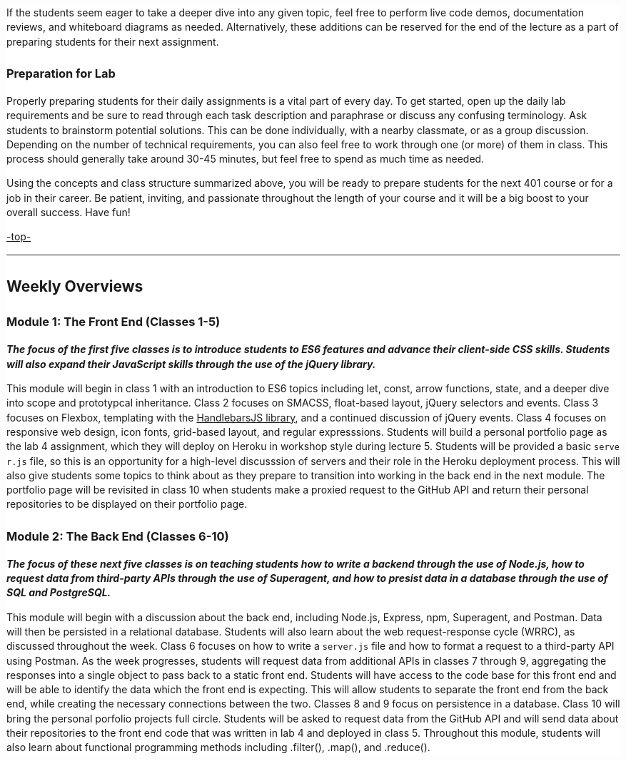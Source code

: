 If the students seem eager to take a deeper dive into any given topic, feel free to perform live code demos, documentation reviews, and whiteboard diagrams as needed. Alternatively, these additions can be reserved for the end of the lecture as a part of preparing students for their next assignment.

### Preparation for Lab

Properly preparing students for their daily assignments is a vital part of every day. To get started, open up the daily lab requirements and be sure to read through each task description and paraphrase or discuss any confusing terminology. Ask students to brainstorm potential solutions. This can be done individually, with a nearby classmate, or as a group discussion. Depending on the number of technical requirements, you can also feel free to work through one (or more) of them in class. This process should generally take around 30-45 minutes, but feel free to spend as much time as needed.

Using the concepts and class structure summarized above, you will be ready to prepare students for the next 401 course or for a job in their career. Be patient, inviting, and passionate throughout the length of your course and it will be a big boost to your overall success. Have fun!

[-top-](#top)

---

<a id="weeklyoverviews"></a>
## Weekly Overviews

### Module 1: The Front End (Classes 1-5)

***The focus of the first five classes is to introduce students to ES6 features and advance their client-side CSS skills. Students will also expand their JavaScript skills through the use of the jQuery library.***

This module will begin in class 1 with an introduction to ES6 topics including let, const, arrow functions, state, and a deeper dive into scope and prototypcal inheritance. Class 2 focuses on SMACSS, float-based layout, jQuery selectors and events. Class 3 focuses on Flexbox, templating with the [HandlebarsJS library](http://handlebarsjs.com), and a continued discussion of jQuery events. Class 4 focuses on responsive web design, icon fonts, grid-based layout, and regular expresssions. Students will build a personal portfolio page as the lab 4 assignment, which they will deploy on Heroku in workshop style during lecture 5. Students will be provided a basic `server.js` file, so this is an opportunity for a high-level discusssion of servers and their role in the Heroku deployment process. This will also give students some topics to think about as they prepare to transition into working in the back end in the next module. The portfolio page will be revisited in class 10 when students make a proxied request to the GitHub API and return their personal repositories to be displayed on their portfolio page.

### Module 2: The Back End (Classes 6-10)

***The focus of these next five classes is on teaching students how to write a backend through the use of Node.js, how to request data from third-party APIs through the use of Superagent, and how to presist data in a database through the use of SQL and PostgreSQL.***

This module will begin with a discussion about the back end, including Node.js, Express, npm, Superagent, and Postman. Data will then be persisted in a relational database. Students will also learn about the web request-response cycle (WRRC), as discussed throughout the week. Class 6 focuses on how to write a `server.js` file and how to format a request to a third-party API using Postman. As the week progresses, students will request data from additional APIs in classes 7 through 9, aggregating the responses into a single object to pass back to a static front end. Students will have access to the code base for this front end and will be able to identify the data which the front end is expecting. This will allow students to separate the front end from the back end, while creating the necessary connections between the two. Classes 8 and 9 focus on persistence in a database. Class 10 will bring the personal porfolio projects full circle. Students will be asked to request data from the GitHub API and will send data about their repositories to the front end code that was written in lab 4 and deployed in class 5. Throughout this module, students will also learn about functional programming methods including .filter(), .map(), and .reduce().
